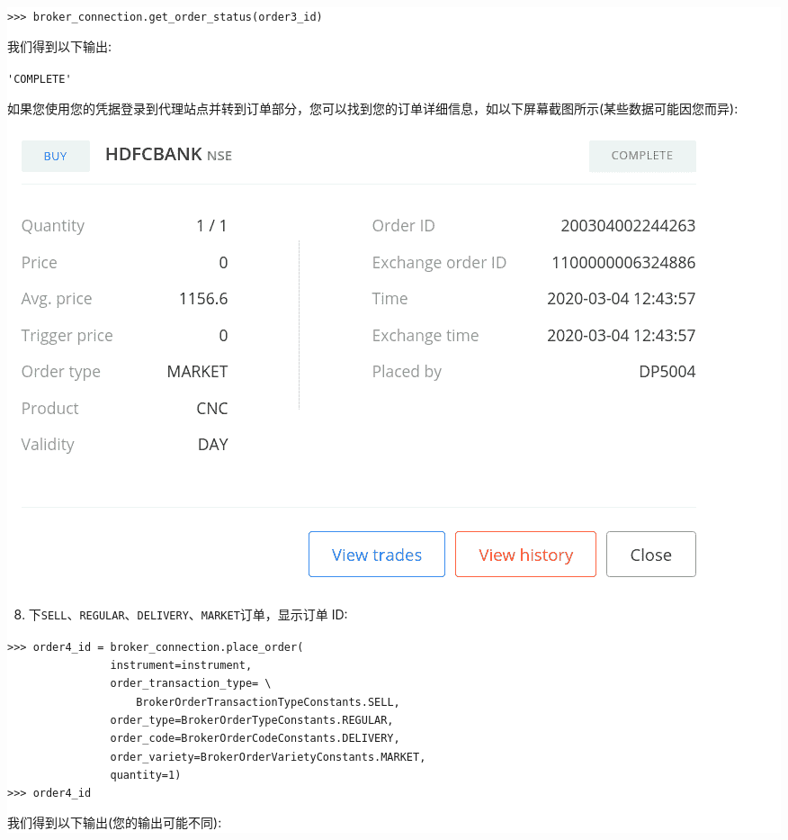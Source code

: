 ```
>>> broker_connection.get_order_status(order3_id)
```

我们得到以下输出:

```
'COMPLETE'
```

如果您使用您的凭据登录到代理站点并转到订单部分，您可以找到您的订单详细信息，如以下屏幕截图所示(某些数据可能因您而异):

![](img/a43f6a7c-008a-4b3a-a16e-6564af2c96af.png)

8.  下`SELL`、`REGULAR`、`DELIVERY`、`MARKET`订单，显示订单 ID:

```
>>> order4_id = broker_connection.place_order(
                instrument=instrument,
                order_transaction_type= \
                    BrokerOrderTransactionTypeConstants.SELL,
                order_type=BrokerOrderTypeConstants.REGULAR,
                order_code=BrokerOrderCodeConstants.DELIVERY,
                order_variety=BrokerOrderVarietyConstants.MARKET,
                quantity=1)
>>> order4_id
```

我们得到以下输出(您的输出可能不同):
